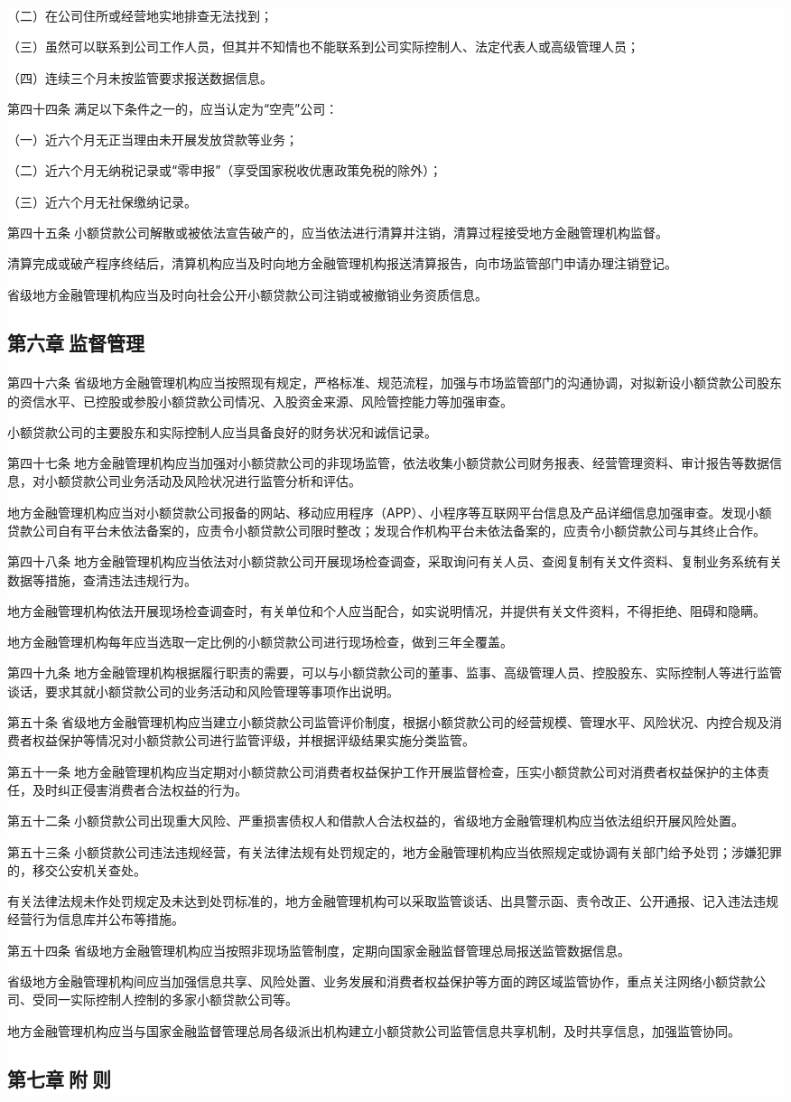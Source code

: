 （二）在公司住所或经营地实地排查无法找到；

（三）虽然可以联系到公司工作人员，但其并不知情也不能联系到公司实际控制人、法定代表人或高级管理人员；

（四）连续三个月未按监管要求报送数据信息。

第四十四条  满足以下条件之一的，应当认定为“空壳”公司：

（一）近六个月无正当理由未开展发放贷款等业务；

（二）近六个月无纳税记录或“零申报”（享受国家税收优惠政策免税的除外）；

（三）近六个月无社保缴纳记录。

第四十五条  小额贷款公司解散或被依法宣告破产的，应当依法进行清算并注销，清算过程接受地方金融管理机构监督。

清算完成或破产程序终结后，清算机构应当及时向地方金融管理机构报送清算报告，向市场监管部门申请办理注销登记。

省级地方金融管理机构应当及时向社会公开小额贷款公司注销或被撤销业务资质信息。

 

## 第六章  监督管理

 

第四十六条  省级地方金融管理机构应当按照现有规定，严格标准、规范流程，加强与市场监管部门的沟通协调，对拟新设小额贷款公司股东的资信水平、已控股或参股小额贷款公司情况、入股资金来源、风险管控能力等加强审查。

小额贷款公司的主要股东和实际控制人应当具备良好的财务状况和诚信记录。

第四十七条  地方金融管理机构应当加强对小额贷款公司的非现场监管，依法收集小额贷款公司财务报表、经营管理资料、审计报告等数据信息，对小额贷款公司业务活动及风险状况进行监管分析和评估。

地方金融管理机构应当对小额贷款公司报备的网站、移动应用程序（APP）、小程序等互联网平台信息及产品详细信息加强审查。发现小额贷款公司自有平台未依法备案的，应责令小额贷款公司限时整改；发现合作机构平台未依法备案的，应责令小额贷款公司与其终止合作。

第四十八条  地方金融管理机构应当依法对小额贷款公司开展现场检查调查，采取询问有关人员、查阅复制有关文件资料、复制业务系统有关数据等措施，查清违法违规行为。

地方金融管理机构依法开展现场检查调查时，有关单位和个人应当配合，如实说明情况，并提供有关文件资料，不得拒绝、阻碍和隐瞒。

地方金融管理机构每年应当选取一定比例的小额贷款公司进行现场检查，做到三年全覆盖。

第四十九条  地方金融管理机构根据履行职责的需要，可以与小额贷款公司的董事、监事、高级管理人员、控股股东、实际控制人等进行监管谈话，要求其就小额贷款公司的业务活动和风险管理等事项作出说明。

第五十条  省级地方金融管理机构应当建立小额贷款公司监管评价制度，根据小额贷款公司的经营规模、管理水平、风险状况、内控合规及消费者权益保护等情况对小额贷款公司进行监管评级，并根据评级结果实施分类监管。

第五十一条  地方金融管理机构应当定期对小额贷款公司消费者权益保护工作开展监督检查，压实小额贷款公司对消费者权益保护的主体责任，及时纠正侵害消费者合法权益的行为。

第五十二条  小额贷款公司出现重大风险、严重损害债权人和借款人合法权益的，省级地方金融管理机构应当依法组织开展风险处置。

第五十三条 小额贷款公司违法违规经营，有关法律法规有处罚规定的，地方金融管理机构应当依照规定或协调有关部门给予处罚；涉嫌犯罪的，移交公安机关查处。

有关法律法规未作处罚规定及未达到处罚标准的，地方金融管理机构可以采取监管谈话、出具警示函、责令改正、公开通报、记入违法违规经营行为信息库并公布等措施。

第五十四条  省级地方金融管理机构应当按照非现场监管制度，定期向国家金融监督管理总局报送监管数据信息。

省级地方金融管理机构间应当加强信息共享、风险处置、业务发展和消费者权益保护等方面的跨区域监管协作，重点关注网络小额贷款公司、受同一实际控制人控制的多家小额贷款公司等。

地方金融管理机构应当与国家金融监督管理总局各级派出机构建立小额贷款公司监管信息共享机制，及时共享信息，加强监管协同。

 

## 第七章  附 则
